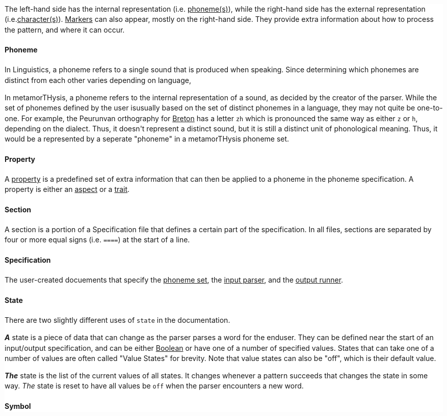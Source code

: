 The left-hand side has the internal representation (i.e. [phoneme(s)](#phoneme)),
while the right-hand side has the external representation (i.e.[character(s)](#character)).
[Markers](#marker) can also appear, mostly on the right-hand side. They
provide extra information about how to process the pattern, and where it
can occur.

#### Phoneme

In Linguistics, a phoneme refers to a single sound that is produced
when speaking. Since determining which phonemes are distinct from
each other varies depending on language, 

In metamorTHysis, a phoneme refers to the internal representation
of a sound, as decided by the creator of the parser. While the set
of phonemes defined by the user isusually based on the set of distinct
phonemes in a language, they may not quite be one-to-one. For example,
the Peurunvan orthography for [Breton](https://en.wikipedia.org/wiki/Breton_language)
has a letter `zh` which is pronounced the same way as either `z` or `h`,
depending on the dialect. Thus, it doesn't represent a distinct sound,
but it is still a distinct unit of phonological meaning. Thus, it would
be a represented by a seperate "phoneme" in a metamorTHysis phoneme set.

#### Property

A [property](phonemes.md#properties) is a predefined set of extra information
that can then be applied to a phoneme in the phoneme specification. A property
is either an [aspect](#aspect) or a [trait](#trait).

#### Section

A section is a portion of a Specification file that defines a certain
part of the specification. In all files, sections are separated by
four or more equal signs (i.e. `====`) at the start of a line.

#### Specification

The user-created docuements that specify the [phoneme set](phonemes.md), the
[input parser](parsing.md), and the [output runner](output.md).

#### State

There are two slightly different uses of `state` in the documentation. 

**_A_** state is a piece of data that can change as the parser parses a 
word for the enduser. They can be defined near the start of an input/output
specification, and can be either [Boolean](#boolean) or have one of a
number of specified values. States that can take one of a number of values
are often called "Value States" for brevity. Note that value states can
also be "off", which is their default value. 

**_The_** state is the list of the current values of all states. It changes
whenever a pattern succeeds that changes the state in some way. *The* state
is reset to have all values be `off` when the parser encounters a new word.

#### Symbol
